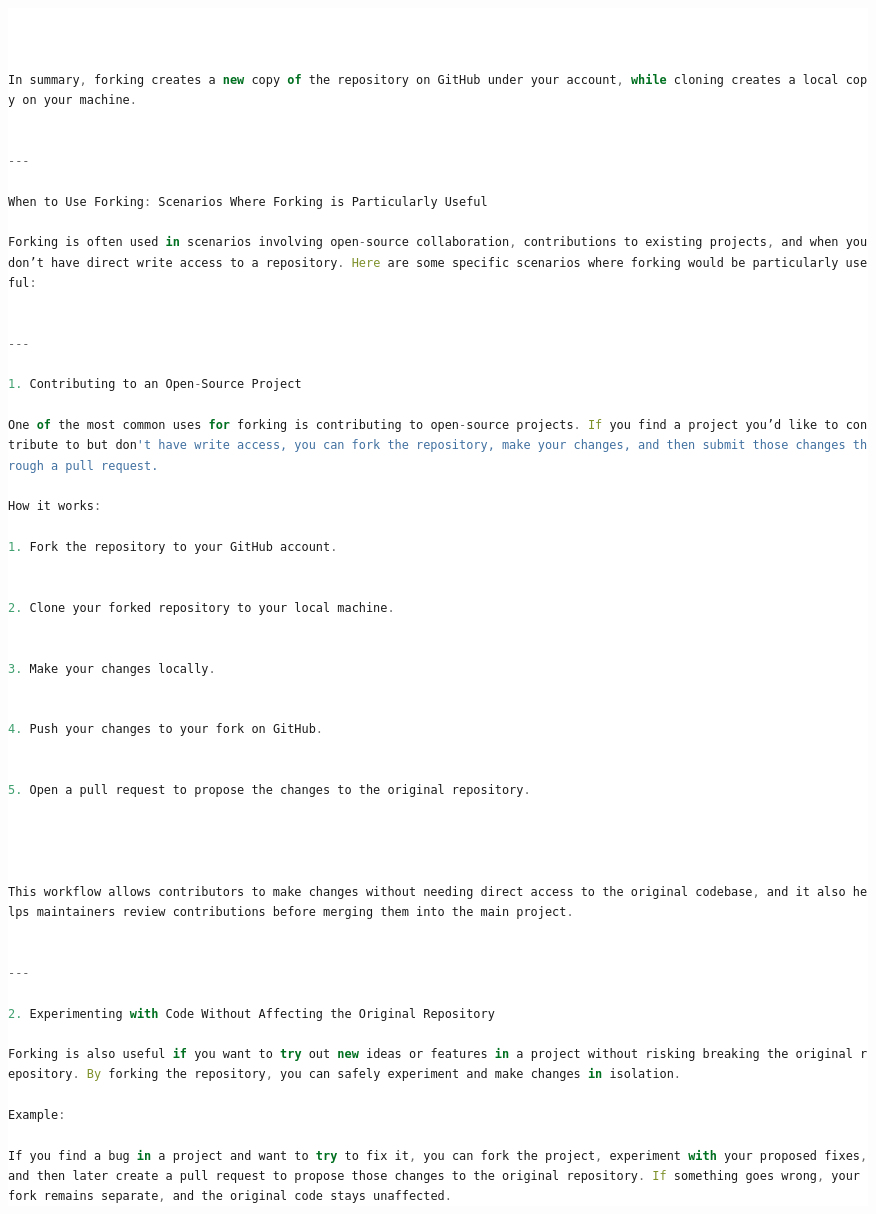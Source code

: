 ```javascript



In summary, forking creates a new copy of the repository on GitHub under your account, while cloning creates a local copy on your machine.


---

When to Use Forking: Scenarios Where Forking is Particularly Useful

Forking is often used in scenarios involving open-source collaboration, contributions to existing projects, and when you don’t have direct write access to a repository. Here are some specific scenarios where forking would be particularly useful:


---

1. Contributing to an Open-Source Project

One of the most common uses for forking is contributing to open-source projects. If you find a project you’d like to contribute to but don't have write access, you can fork the repository, make your changes, and then submit those changes through a pull request.

How it works:

1. Fork the repository to your GitHub account.


2. Clone your forked repository to your local machine.


3. Make your changes locally.


4. Push your changes to your fork on GitHub.


5. Open a pull request to propose the changes to the original repository.




This workflow allows contributors to make changes without needing direct access to the original codebase, and it also helps maintainers review contributions before merging them into the main project.


---

2. Experimenting with Code Without Affecting the Original Repository

Forking is also useful if you want to try out new ideas or features in a project without risking breaking the original repository. By forking the repository, you can safely experiment and make changes in isolation.

Example:

If you find a bug in a project and want to try to fix it, you can fork the project, experiment with your proposed fixes, and then later create a pull request to propose those changes to the original repository. If something goes wrong, your fork remains separate, and the original code stays unaffected.


```